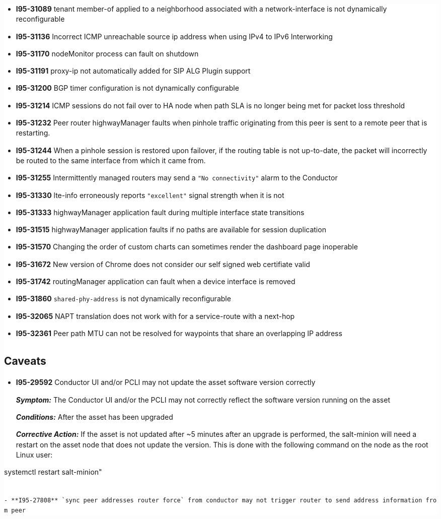 - **I95-31089** tenant member-of applied to a neighborhood associated with a network-interface is not dynamically reconfigurable

- **I95-31136** Incorrect ICMP unreachable source ip address when using IPv4 to IPv6 Interworking

- **I95-31170** nodeMonitor process can fault on shutdown

- **I95-31191** proxy-ip not automatically added for SIP ALG Plugin support 

- **I95-31200** BGP timer configuration is not dynamically configurable

- **I95-31214** ICMP sessions do not fail over to HA node when path SLA is no longer being met for packet loss threshold

- **I95-31232** Peer router highwayManager faults when pinhole traffic originating from this peer is sent to a remote peer that is restarting.

- **I95-31244** When a pinhole session is restored upon failover, if the routing table is not up-to-date, the packet will incorrectly be routed to the same interface from which it came from.

- **I95-31255** Intermittently managed routers may send a `"No connectivity"` alarm to the Conductor

- **I95-31330** lte-info erroneously reports `"excellent"` signal strength when it is not

- **I95-31333** highwayManager application fault during multiple interface state transitions

- **I95-31515** highwayManager application faults if no paths are available for session duplication

- **I95-31570** Changing the order of custom charts can sometimes render the dashboard page inoperable

- **I95-31672** New version of Chrome does not consider our self signed web certifiate valid

- **I95-31742** routingManager application can fault when a device interface is removed

- **I95-31860** `shared-phy-address` is not dynamically reconfigurable

- **I95-32065** NAPT translation does not work with for a service-route with a next-hop

- **I95-32361** Peer path MTU can not be resolved for waypoints that share an overlapping IP address

## Caveats

- **I95-29592** Conductor UI and/or PCLI may not update the asset software version correctly

  _**Symptom:**_ The Conductor UI and/or the PCLI may not correctly reflect the software version running on the asset

  _**Conditions:**_ After the asset has been upgraded

  _**Corrective Action:**_ If the asset is not updated after ~5 minutes after an upgrade is performed, the salt-minion will need a restart on the asset node that does not update the version. This is done with the following command on the node as the root Linux user:
  ```
systemctl restart salt-minion"
  ```

- **I95-27808** `sync peer addresses router force` from conductor may not trigger router to send address information from peer
